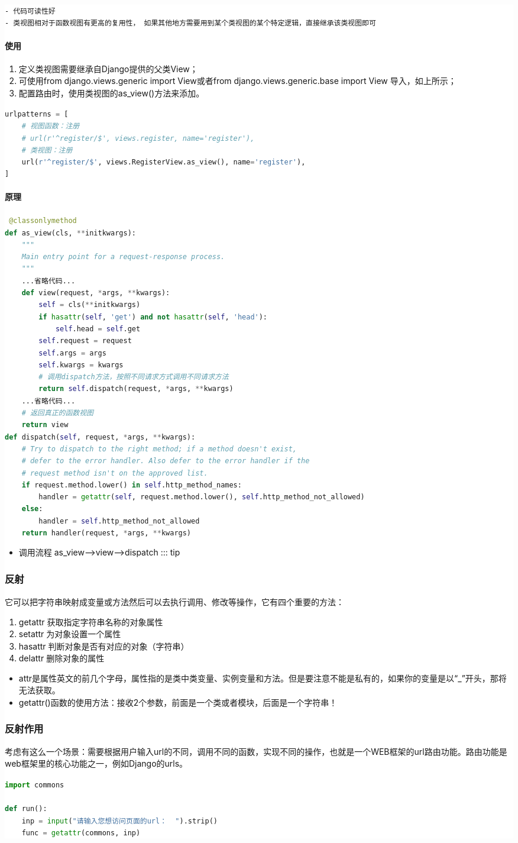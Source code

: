 	- 代码可读性好
	- 类视图相对于函数视图有更高的复用性， 如果其他地方需要用到某个类视图的某个特定逻辑，直接继承该类视图即可
#### 使用
1. 定义类视图需要继承自Django提供的父类View；
2. 可使用from django.views.generic import View或者from django.views.generic.base import View 导入，如上所示；
3. 配置路由时，使用类视图的as_view()方法来添加。
```python
urlpatterns = [
	# 视图函数：注册
	# url(r'^register/$', views.register, name='register'),
	# 类视图：注册
	url(r'^register/$', views.RegisterView.as_view(), name='register'),
]
```
#### 原理
```python
 @classonlymethod
def as_view(cls, **initkwargs):
    """
    Main entry point for a request-response process.
    """
    ...省略代码...
    def view(request, *args, **kwargs):
        self = cls(**initkwargs)
        if hasattr(self, 'get') and not hasattr(self, 'head'):
            self.head = self.get
        self.request = request
        self.args = args
        self.kwargs = kwargs
        # 调用dispatch方法，按照不同请求方式调用不同请求方法
        return self.dispatch(request, *args, **kwargs)
    ...省略代码...
    # 返回真正的函数视图
    return view
def dispatch(self, request, *args, **kwargs):
    # Try to dispatch to the right method; if a method doesn't exist,
    # defer to the error handler. Also defer to the error handler if the
    # request method isn't on the approved list.
    if request.method.lower() in self.http_method_names:
        handler = getattr(self, request.method.lower(), self.http_method_not_allowed)
    else:
        handler = self.http_method_not_allowed
    return handler(request, *args, **kwargs)
```
- 调用流程 as_view-->view-->dispatch
::: tip
### **反射**
它可以把字符串映射成变量或方法然后可以去执行调用、修改等操作，它有四个重要的方法：
1. getattr 获取指定字符串名称的对象属性
2. setattr 为对象设置一个属性
3. hasattr 判断对象是否有对应的对象（字符串）
4. delattr 删除对象的属性
- attr是属性英文的前几个字母，属性指的是类中类变量、实例变量和方法。但是要注意不能是私有的，如果你的变量是以“_”开头，那将无法获取。
- getattr()函数的使用方法：接收2个参数，前面是一个类或者模块，后面是一个字符串！
### 反射作用
考虑有这么一个场景：需要根据用户输入url的不同，调用不同的函数，实现不同的操作，也就是一个WEB框架的url路由功能。路由功能是web框架里的核心功能之一，例如Django的urls。
```python
import commons 

def run():
    inp = input("请输入您想访问页面的url：  ").strip()
    func = getattr(commons, inp)
```